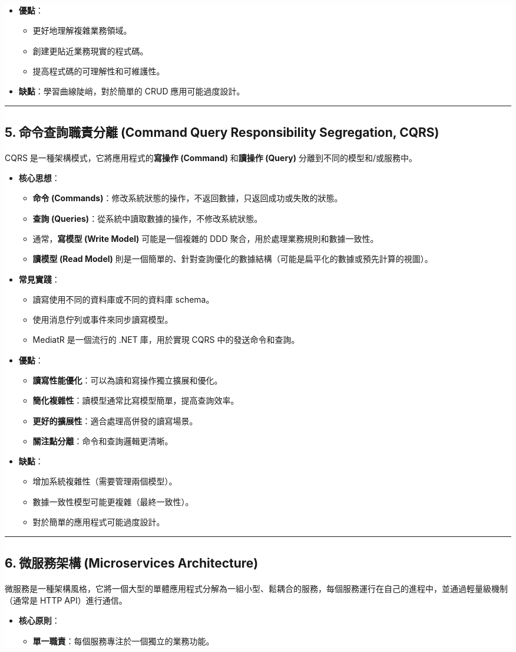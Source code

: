 - **優點**：
    
    - 更好地理解複雜業務領域。
    
    - 創建更貼近業務現實的程式碼。
    
    - 提高程式碼的可理解性和可維護性。
    
- **缺點**：學習曲線陡峭，對於簡單的 CRUD 應用可能過度設計。

---
## 5. 命令查詢職責分離 (Command Query Responsibility Segregation, CQRS)

CQRS 是一種架構模式，它將應用程式的**寫操作 (Command)** 和**讀操作 (Query)** 分離到不同的模型和/或服務中。

- **核心思想**：
    
    - **命令 (Commands)**：修改系統狀態的操作，不返回數據，只返回成功或失敗的狀態。
    
    - **查詢 (Queries)**：從系統中讀取數據的操作，不修改系統狀態。
    
    - 通常，**寫模型 (Write Model)** 可能是一個複雜的 DDD 聚合，用於處理業務規則和數據一致性。
    
    - **讀模型 (Read Model)** 則是一個簡單的、針對查詢優化的數據結構（可能是扁平化的數據或預先計算的視圖）。

- **常見實踐**：
    
    - 讀寫使用不同的資料庫或不同的資料庫 schema。
    
    - 使用消息佇列或事件來同步讀寫模型。
    
    - MediatR 是一個流行的 .NET 庫，用於實現 CQRS 中的發送命令和查詢。
    
- **優點**：
    
    - **讀寫性能優化**：可以為讀和寫操作獨立擴展和優化。
    
    - **簡化複雜性**：讀模型通常比寫模型簡單，提高查詢效率。
    
    - **更好的擴展性**：適合處理高併發的讀寫場景。
    
    - **關注點分離**：命令和查詢邏輯更清晰。

- **缺點**：
    
    - 增加系統複雜性（需要管理兩個模型）。
    
    - 數據一致性模型可能更複雜（最終一致性）。
    
    - 對於簡單的應用程式可能過度設計。

---

## 6. 微服務架構 (Microservices Architecture)

微服務是一種架構風格，它將一個大型的單體應用程式分解為一組小型、鬆耦合的服務，每個服務運行在自己的進程中，並通過輕量級機制（通常是 HTTP API）進行通信。

- **核心原則**：
    
    - **單一職責**：每個服務專注於一個獨立的業務功能。
    